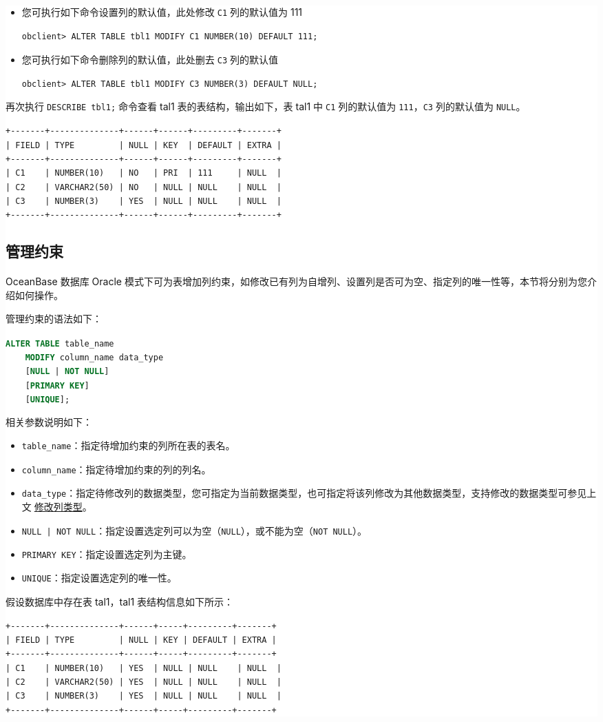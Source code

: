 * 您可执行如下命令设置列的默认值，此处修改 `C1` 列的默认值为 111
  
  ```shell
  obclient> ALTER TABLE tbl1 MODIFY C1 NUMBER(10) DEFAULT 111;
  ```

* 您可执行如下命令删除列的默认值，此处删去 `C3` 列的默认值
  
  ```shell
  obclient> ALTER TABLE tbl1 MODIFY C3 NUMBER(3) DEFAULT NULL;
  ```

再次执行 `DESCRIBE tbl1;` 命令查看 tal1 表的表结构，输出如下，表 tal1 中 `C1` 列的默认值为 `111`，`C3` 列的默认值为 `NULL`。

```shell
+-------+--------------+------+------+---------+-------+
| FIELD | TYPE         | NULL | KEY  | DEFAULT | EXTRA |
+-------+--------------+------+------+---------+-------+
| C1    | NUMBER(10)   | NO   | PRI  | 111     | NULL  |
| C2    | VARCHAR2(50) | NO   | NULL | NULL    | NULL  |
| C3    | NUMBER(3)    | YES  | NULL | NULL    | NULL  |
+-------+--------------+------+------+---------+-------+
```

## 管理约束

OceanBase 数据库 Oracle 模式下可为表增加列约束，如修改已有列为自增列、设置列是否可为空、指定列的唯一性等，本节将分别为您介绍如何操作。

管理约束的语法如下：

```sql
ALTER TABLE table_name 
    MODIFY column_name data_type 
    [NULL | NOT NULL] 
    [PRIMARY KEY] 
    [UNIQUE];
```

相关参数说明如下：
  
* `table_name`：指定待增加约束的列所在表的表名。
  
* `column_name`：指定待增加约束的列的列名。

* `data_type`：指定待修改列的数据类型，您可指定为当前数据类型，也可指定将该列修改为其他数据类型，支持修改的数据类型可参见上文 [修改列类型](#修改列类型)。

* `NULL | NOT NULL`：指定设置选定列可以为空（`NULL`），或不能为空（`NOT NULL`）。

* `PRIMARY KEY`：指定设置选定列为主键。

* `UNIQUE`：指定设置选定列的唯一性。

假设数据库中存在表 tal1，tal1 表结构信息如下所示：

```shell
+-------+--------------+------+-----+---------+-------+
| FIELD | TYPE         | NULL | KEY | DEFAULT | EXTRA |
+-------+--------------+------+-----+---------+-------+
| C1    | NUMBER(10)   | YES  | NULL | NULL    | NULL  |
| C2    | VARCHAR2(50) | YES  | NULL | NULL    | NULL  |
| C3    | NUMBER(3)    | YES  | NULL | NULL    | NULL  |
+-------+--------------+------+-----+---------+-------+
```
